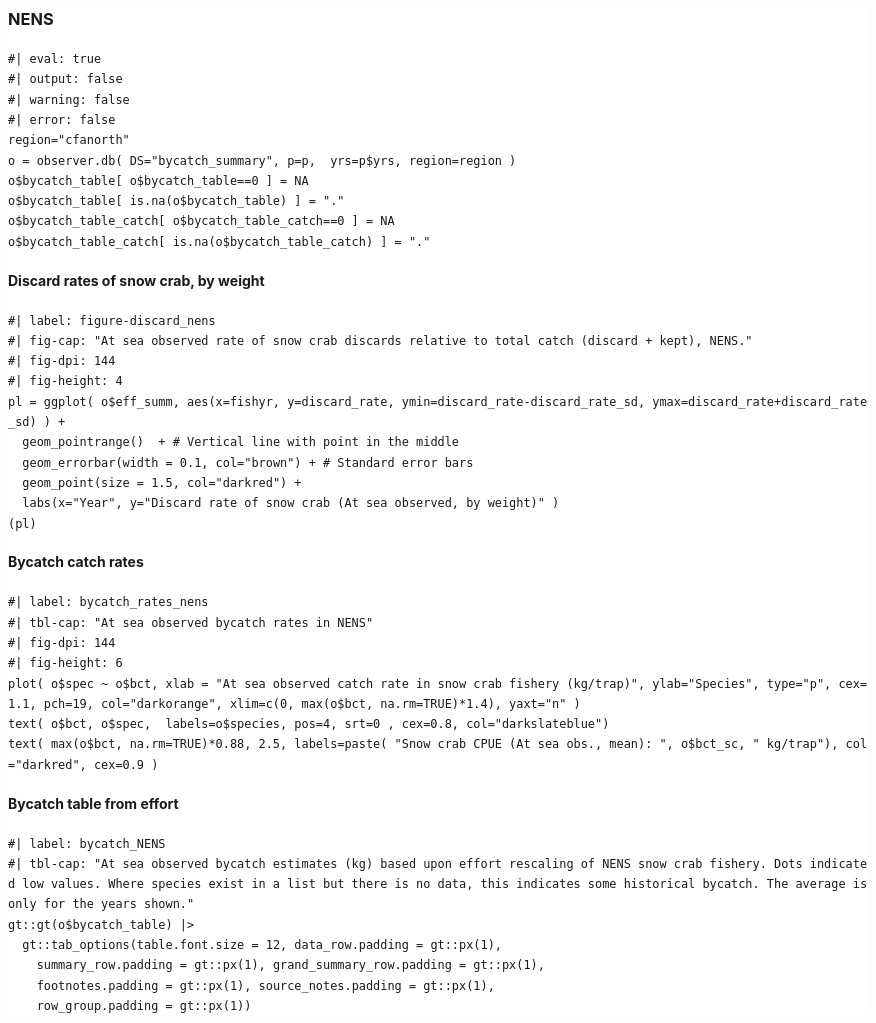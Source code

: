 
### NENS

```{r}
#| eval: true
#| output: false
#| warning: false
#| error: false 
region="cfanorth"
o = observer.db( DS="bycatch_summary", p=p,  yrs=p$yrs, region=region )   
o$bycatch_table[ o$bycatch_table==0 ] = NA
o$bycatch_table[ is.na(o$bycatch_table) ] = "."
o$bycatch_table_catch[ o$bycatch_table_catch==0 ] = NA
o$bycatch_table_catch[ is.na(o$bycatch_table_catch) ] = "."

```

#### Discard rates of snow crab, by weight

```{r}
#| label: figure-discard_nens
#| fig-cap: "At sea observed rate of snow crab discards relative to total catch (discard + kept), NENS."
#| fig-dpi: 144
#| fig-height: 4
pl = ggplot( o$eff_summ, aes(x=fishyr, y=discard_rate, ymin=discard_rate-discard_rate_sd, ymax=discard_rate+discard_rate_sd) ) +
  geom_pointrange()  + # Vertical line with point in the middle
  geom_errorbar(width = 0.1, col="brown") + # Standard error bars
  geom_point(size = 1.5, col="darkred") +
  labs(x="Year", y="Discard rate of snow crab (At sea observed, by weight)" )
(pl)
``` 

#### Bycatch catch rates

```{r}
#| label: bycatch_rates_nens
#| tbl-cap: "At sea observed bycatch rates in NENS"
#| fig-dpi: 144
#| fig-height: 6
plot( o$spec ~ o$bct, xlab = "At sea observed catch rate in snow crab fishery (kg/trap)", ylab="Species", type="p", cex=1.1, pch=19, col="darkorange", xlim=c(0, max(o$bct, na.rm=TRUE)*1.4), yaxt="n" )  
text( o$bct, o$spec,  labels=o$species, pos=4, srt=0 , cex=0.8, col="darkslateblue")
text( max(o$bct, na.rm=TRUE)*0.88, 2.5, labels=paste( "Snow crab CPUE (At sea obs., mean): ", o$bct_sc, " kg/trap"), col="darkred", cex=0.9 )
```

#### Bycatch table from effort

```{r}
#| label: bycatch_NENS
#| tbl-cap: "At sea observed bycatch estimates (kg) based upon effort rescaling of NENS snow crab fishery. Dots indicated low values. Where species exist in a list but there is no data, this indicates some historical bycatch. The average is only for the years shown."
gt::gt(o$bycatch_table) |> 
  gt::tab_options(table.font.size = 12, data_row.padding = gt::px(1), 
    summary_row.padding = gt::px(1), grand_summary_row.padding = gt::px(1), 
    footnotes.padding = gt::px(1), source_notes.padding = gt::px(1), 
    row_group.padding = gt::px(1))
```
